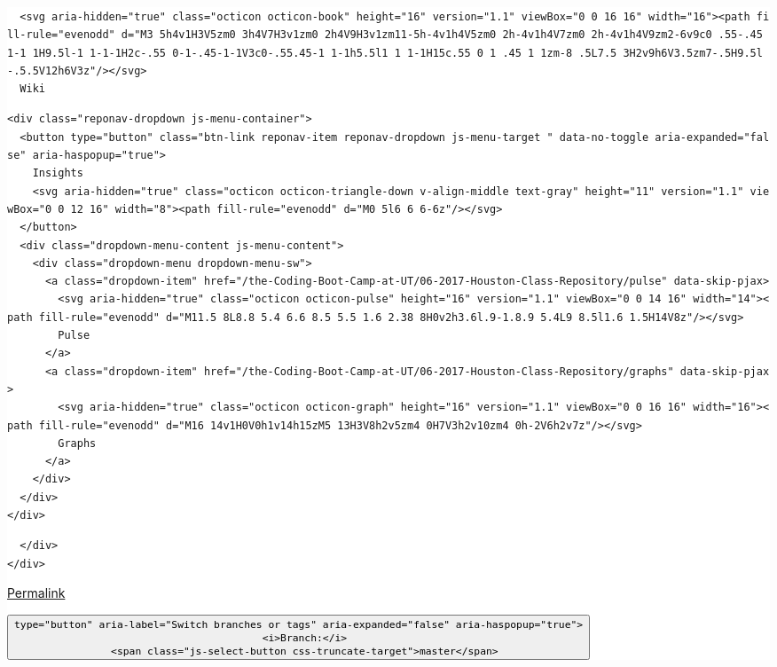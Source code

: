       <svg aria-hidden="true" class="octicon octicon-book" height="16" version="1.1" viewBox="0 0 16 16" width="16"><path fill-rule="evenodd" d="M3 5h4v1H3V5zm0 3h4V7H3v1zm0 2h4V9H3v1zm11-5h-4v1h4V5zm0 2h-4v1h4V7zm0 2h-4v1h4V9zm2-6v9c0 .55-.45 1-1 1H9.5l-1 1-1-1H2c-.55 0-1-.45-1-1V3c0-.55.45-1 1-1h5.5l1 1 1-1H15c.55 0 1 .45 1 1zm-8 .5L7.5 3H2v9h6V3.5zm7-.5H9.5l-.5.5V12h6V3z"/></svg>
      Wiki
</a>

    <div class="reponav-dropdown js-menu-container">
      <button type="button" class="btn-link reponav-item reponav-dropdown js-menu-target " data-no-toggle aria-expanded="false" aria-haspopup="true">
        Insights
        <svg aria-hidden="true" class="octicon octicon-triangle-down v-align-middle text-gray" height="11" version="1.1" viewBox="0 0 12 16" width="8"><path fill-rule="evenodd" d="M0 5l6 6 6-6z"/></svg>
      </button>
      <div class="dropdown-menu-content js-menu-content">
        <div class="dropdown-menu dropdown-menu-sw">
          <a class="dropdown-item" href="/the-Coding-Boot-Camp-at-UT/06-2017-Houston-Class-Repository/pulse" data-skip-pjax>
            <svg aria-hidden="true" class="octicon octicon-pulse" height="16" version="1.1" viewBox="0 0 14 16" width="14"><path fill-rule="evenodd" d="M11.5 8L8.8 5.4 6.6 8.5 5.5 1.6 2.38 8H0v2h3.6l.9-1.8.9 5.4L9 8.5l1.6 1.5H14V8z"/></svg>
            Pulse
          </a>
          <a class="dropdown-item" href="/the-Coding-Boot-Camp-at-UT/06-2017-Houston-Class-Repository/graphs" data-skip-pjax>
            <svg aria-hidden="true" class="octicon octicon-graph" height="16" version="1.1" viewBox="0 0 16 16" width="16"><path fill-rule="evenodd" d="M16 14v1H0V0h1v14h15zM5 13H3V8h2v5zm4 0H7V3h2v10zm4 0h-2V6h2v7z"/></svg>
            Graphs
          </a>
        </div>
      </div>
    </div>
</nav>

      </div>
    </div>

<div class="container new-discussion-timeline experiment-repo-nav">
  <div class="repository-content">

    
  <a href="/the-Coding-Boot-Camp-at-UT/06-2017-Houston-Class-Repository/blob/b740cfa0b5709acf53ca3679d44638d872d82454/TTH-Class-Content/01-html-git-css/2-Homework/Instructions/recommended-homework-assignment.md" class="d-none js-permalink-shortcut" data-hotkey="y">Permalink</a>

  

  <div class="file-navigation js-zeroclipboard-container">
    
<div class="select-menu branch-select-menu js-menu-container js-select-menu float-left">
  <button class=" btn btn-sm select-menu-button js-menu-target css-truncate" data-hotkey="w"
    
    type="button" aria-label="Switch branches or tags" aria-expanded="false" aria-haspopup="true">
      <i>Branch:</i>
      <span class="js-select-button css-truncate-target">master</span>
  </button>
